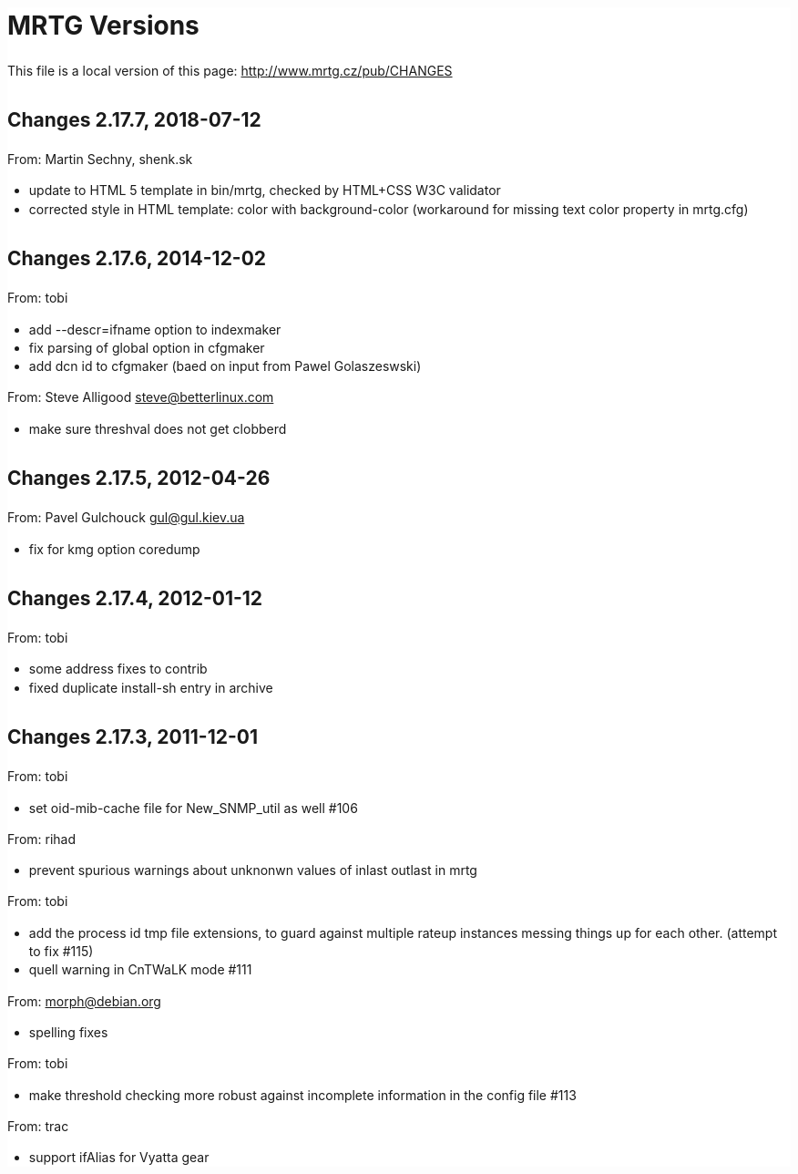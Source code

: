 # MRTG Versions

This file is a local version of this page: http://www.mrtg.cz/pub/CHANGES

Changes 2.17.7, 2018-07-12
--------------------------
From: Martin Sechny, shenk.sk
* update to HTML 5 template in bin/mrtg, checked by HTML+CSS W3C validator
* corrected style in HTML template: color with background-color
  (workaround for missing text color property in mrtg.cfg)

Changes 2.17.6, 2014-12-02
--------------------------
From: tobi
* add --descr=ifname option to indexmaker
* fix parsing of global option in cfgmaker
* add dcn id to cfgmaker (baed on input from Pawel Golaszeswski)

From: Steve Alligood <steve@betterlinux.com>
* make sure threshval does not get clobberd

Changes 2.17.5, 2012-04-26
--------------------------
From: Pavel Gulchouck <gul@gul.kiev.ua>
* fix for kmg option coredump

Changes 2.17.4, 2012-01-12
--------------------------
From: tobi
* some address fixes to contrib
* fixed duplicate install-sh entry in archive

Changes 2.17.3, 2011-12-01
--------------------------

From: tobi
* set oid-mib-cache file for New_SNMP_util as well #106

From: rihad
* prevent spurious warnings about unknonwn values of inlast outlast in mrtg

From: tobi
* add the process id tmp file extensions, to guard against multiple rateup
  instances messing things up for each other. (attempt to fix #115)
* quell warning in CnTWaLK mode #111

From: morph@debian.org
* spelling fixes

From: tobi
* make threshold checking more robust against incomplete information in the
  config file #113

From: trac
* support ifAlias for Vyatta gear
